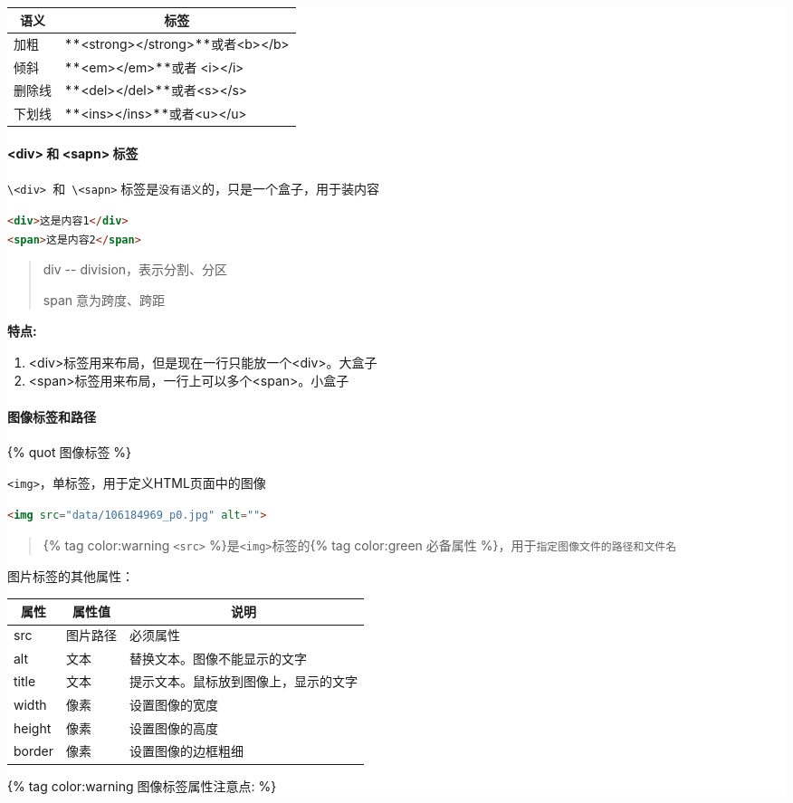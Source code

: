 | 语义   | 标签                                 |
| ------ | ------------------------------------ |
| 加粗   | **\<strong>\</strong>**或者\<b>\</b> |
| 倾斜   | **\<em>\</em>**或者  \<i>\</i>       |
| 删除线 | **\<del>\</del>**或者\<s>\</s>       |
| 下划线 | **\<ins>\</ins>**或者\<u>\</u>       |

#### \<div> 和 \<sapn> 标签

`\<div> `和` \<sapn>` 标签是`没有语义`的，只是一个盒子，用于装内容

```html
<div>这是内容1</div>
<span>这是内容2</span>
```

> div -- division，表示分割、分区
>
> span 意为跨度、跨距

**特点:**

1. \<div>标签用来布局，但是现在一行只能放一个\<div>。大盒子
2. \<span>标签用来布局，一行上可以多个\<span>。小盒子

#### 图像标签和路径

{% quot 图像标签 %}

`<img>`，单标签，用于定义HTML页面中的图像

```html
<img src="data/106184969_p0.jpg" alt="">
```

> {% tag color:warning `<src>` %}是`<img>`标签的{% tag color:green 必备属性 %}，用于`指定图像文件的路径和文件名`

图片标签的其他属性：

| 属性   | 属性值   | 说明                                 |
| ------ | -------- | ------------------------------------ |
| src    | 图片路径 | 必须属性                             |
| alt    | 文本     | 替换文本。图像不能显示的文字         |
| title  | 文本     | 提示文本。鼠标放到图像上，显示的文字 |
| width  | 像素     | 设置图像的宽度                       |
| height | 像素     | 设置图像的高度                       |
| border | 像素     | 设置图像的边框粗细                   |

{% tag color:warning 图像标签属性注意点: %}
